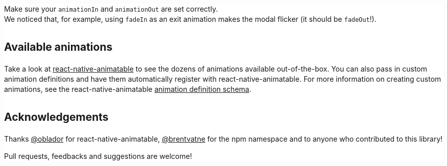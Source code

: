 Make sure your `animationIn` and `animationOut` are set correctly.  
We noticed that, for example, using `fadeIn` as an exit animation makes the modal flicker (it should be `fadeOut`!).  

## Available animations

Take a look at [react-native-animatable](https://github.com/oblador/react-native-animatable) to see the dozens of animations available out-of-the-box. You can also pass in custom animation definitions and have them automatically register with react-native-animatable. For more information on creating custom animations, see the react-native-animatable [animation definition schema](https://github.com/oblador/react-native-animatable#animation-definition-schema).

## Acknowledgements

Thanks [@oblador](https://github.com/oblador) for react-native-animatable, [@brentvatne](https://github.com/brentvatne) for the npm namespace and to anyone who contributed to this library!

Pull requests, feedbacks and suggestions are welcome!
